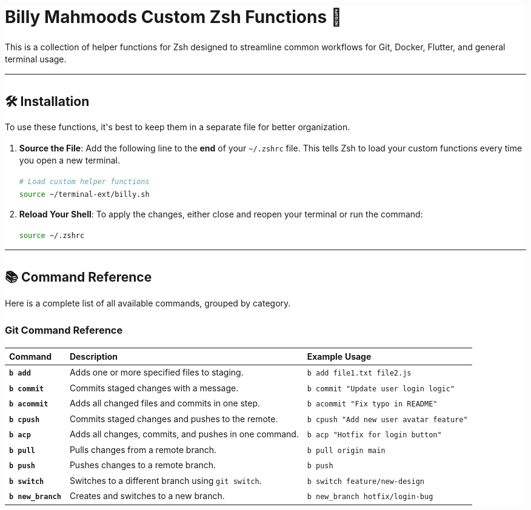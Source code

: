# Billy Mahmoods Custom Zsh Functions 🚀

This is a collection of helper functions for Zsh designed to streamline common workflows for Git, Docker, Flutter, and general terminal usage.

---

## 🛠️ Installation

To use these functions, it's best to keep them in a separate file for better organization.

1.  **Source the File**: Add the following line to the **end** of your `~/.zshrc` file. This tells Zsh to load your custom functions every time you open a new terminal.
    ```zsh
    # Load custom helper functions
    source ~/terminal-ext/billy.sh
    ```

2.  **Reload Your Shell**: To apply the changes, either close and reopen your terminal or run the command:
    ```zsh
    source ~/.zshrc
    ```

---

## 📚 Command Reference

Here is a complete list of all available commands, grouped by category.

### Git Command Reference

| Command | Description | Example Usage |
| :--- | :--- | :--- |
| **`b add`** | Adds one or more specified files to staging. | `b add file1.txt file2.js` |
| **`b commit`** | Commits staged changes with a message. | `b commit "Update user login logic"` |
| **`b acommit`** | Adds all changed files and commits in one step. | `b acommit "Fix typo in README"` |
| **`b cpush`** | Commits staged changes and pushes to the remote. | `b cpush "Add new user avatar feature"` |
| **`b acp`** | Adds all changes, commits, and pushes in one command. | `b acp "Hotfix for login button"` |
| **`b pull`** | Pulls changes from a remote branch. | `b pull origin main` |
| **`b push`** | Pushes changes to a remote branch. | `b push` |
| **`b switch`** | Switches to a different branch using `git switch`. | `b switch feature/new-design` |
| **`b new_branch`**| Creates and switches to a new branch. | `b new_branch hotfix/login-bug` |
